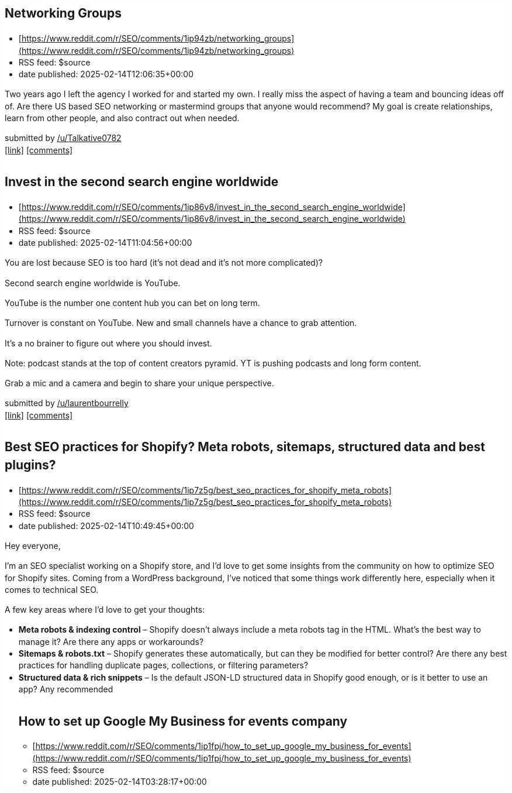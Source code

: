 ## Networking Groups
 - [https://www.reddit.com/r/SEO/comments/1ip94zb/networking_groups](https://www.reddit.com/r/SEO/comments/1ip94zb/networking_groups)
 - RSS feed: $source
 - date published: 2025-02-14T12:06:35+00:00

<div class="md"><p>Two years ago I left the agency I worked for and started my own. I really miss the aspect of having a team and bouncing ideas off of. Are there US based SEO networking or mastermind groups that anyone would recommend? My goal is create relationships, learn from other people, and also contract out when needed. </p> </div> &#32; submitted by &#32; <a href="https://www.reddit.com/user/Talkative0782"> /u/Talkative0782 </a> <br/> <span><a href="https://www.reddit.com/r/SEO/comments/1ip94zb/networking_groups/">[link]</a></span> &#32; <span><a href="https://www.reddit.com/r/SEO/comments/1ip94zb/networking_groups/">[comments]</a></span>

## Invest in the second search engine worldwide
 - [https://www.reddit.com/r/SEO/comments/1ip86v8/invest_in_the_second_search_engine_worldwide](https://www.reddit.com/r/SEO/comments/1ip86v8/invest_in_the_second_search_engine_worldwide)
 - RSS feed: $source
 - date published: 2025-02-14T11:04:56+00:00

<div class="md"><p>You are lost because SEO is too hard (it’s not dead and it’s not more complicated)?</p> <p>Second search engine worldwide is YouTube.</p> <p>YouTube is the number one content hub you can bet on long term.</p> <p>Turnover is constant on YouTube. New and small channels have a chance to grab attention.</p> <p>It’s a no brainer to figure out where you should invest.</p> <p>Note: podcast stands at the top of content creators pyramid. YT is pushing podcasts and long form content.</p> <p>Grab a mic and a camera and begin to share your unique perspective.</p> </div> &#32; submitted by &#32; <a href="https://www.reddit.com/user/laurentbourrelly"> /u/laurentbourrelly </a> <br/> <span><a href="https://www.reddit.com/r/SEO/comments/1ip86v8/invest_in_the_second_search_engine_worldwide/">[link]</a></span> &#32; <span><a href="https://www.reddit.com/r/SEO/comments/1ip86v8/invest_in_the_second_search_engine_worldwide/">[comments]</a></span>

## Best SEO practices for Shopify? Meta robots, sitemaps, structured data and best plugins?
 - [https://www.reddit.com/r/SEO/comments/1ip7z5g/best_seo_practices_for_shopify_meta_robots](https://www.reddit.com/r/SEO/comments/1ip7z5g/best_seo_practices_for_shopify_meta_robots)
 - RSS feed: $source
 - date published: 2025-02-14T10:49:45+00:00

<div class="md"><p>Hey everyone,</p> <p>I’m an SEO specialist working on a Shopify store, and I’d love to get some insights from the community on how to optimize SEO for Shopify sites. Coming from a WordPress background, I’ve noticed that some things work differently here, especially when it comes to technical SEO.</p> <p>A few key areas where I’d love to get your thoughts:</p> <ul> <li><strong>Meta robots &amp; indexing control</strong> – Shopify doesn’t always include a meta robots tag in the HTML. What’s the best way to manage it? Are there any apps or workarounds?</li> <li><strong>Sitemaps &amp; robots.txt</strong> – Shopify generates these automatically, but can they be modified for better control? Are there any best practices for handling duplicate pages, collections, or filtering parameters?</li> <li><strong>Structured data &amp; rich snippets</strong> – Is the default JSON-LD structured data in Shopify good enough, or is it better to use an app? Any recommended

## How to set up Google My Business for events company
 - [https://www.reddit.com/r/SEO/comments/1ip1fpj/how_to_set_up_google_my_business_for_events](https://www.reddit.com/r/SEO/comments/1ip1fpj/how_to_set_up_google_my_business_for_events)
 - RSS feed: $source
 - date published: 2025-02-14T03:28:17+00:00
